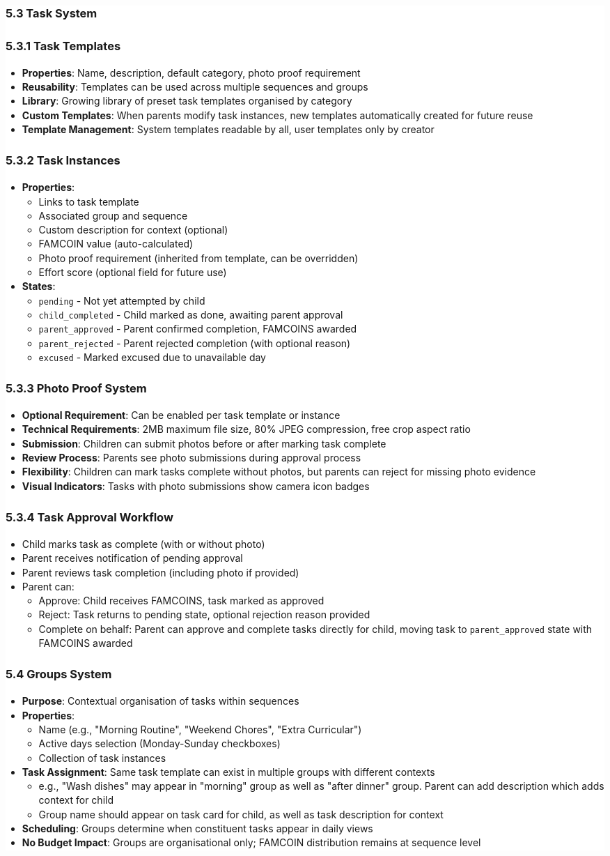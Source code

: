 ### 5.3 Task System

### 5.3.1 Task Templates

- **Properties**: Name, description, default category, photo proof requirement
- **Reusability**: Templates can be used across multiple sequences and groups
- **Library**: Growing library of preset task templates organised by category
- **Custom Templates**: When parents modify task instances, new templates automatically created for future reuse
- **Template Management**: System templates readable by all, user templates only by creator

### 5.3.2 Task Instances

- **Properties**:
    - Links to task template
    - Associated group and sequence
    - Custom description for context (optional)
    - FAMCOIN value (auto-calculated)
    - Photo proof requirement (inherited from template, can be overridden)
    - Effort score (optional field for future use)
- **States**:
    - `pending` - Not yet attempted by child
    - `child_completed` - Child marked as done, awaiting parent approval
    - `parent_approved` - Parent confirmed completion, FAMCOINS awarded
    - `parent_rejected` - Parent rejected completion (with optional reason)
    - `excused` - Marked excused due to unavailable day

### 5.3.3 Photo Proof System

- **Optional Requirement**: Can be enabled per task template or instance
- **Technical Requirements**: 2MB maximum file size, 80% JPEG compression, free crop aspect ratio
- **Submission**: Children can submit photos before or after marking task complete
- **Review Process**: Parents see photo submissions during approval process
- **Flexibility**: Children can mark tasks complete without photos, but parents can reject for missing photo evidence
- **Visual Indicators**: Tasks with photo submissions show camera icon badges

### 5.3.4 Task Approval Workflow

- Child marks task as complete (with or without photo)
- Parent receives notification of pending approval
- Parent reviews task completion (including photo if provided)
- Parent can:
    - Approve: Child receives FAMCOINS, task marked as approved
    - Reject: Task returns to pending state, optional rejection reason provided
    - Complete on behalf: Parent can approve and complete tasks directly for child, moving task to `parent_approved` state with FAMCOINS awarded

### 5.4 Groups System

- **Purpose**: Contextual organisation of tasks within sequences
- **Properties**:
    - Name (e.g., "Morning Routine", "Weekend Chores", "Extra Curricular")
    - Active days selection (Monday-Sunday checkboxes)
    - Collection of task instances
- **Task Assignment**: Same task template can exist in multiple groups with different contexts
    - e.g., "Wash dishes" may appear in "morning" group as well as "after dinner" group. Parent can add description which adds context for child
    - Group name should appear on task card for child, as well as task description for context
- **Scheduling**: Groups determine when constituent tasks appear in daily views
- **No Budget Impact**: Groups are organisational only; FAMCOIN distribution remains at sequence level
